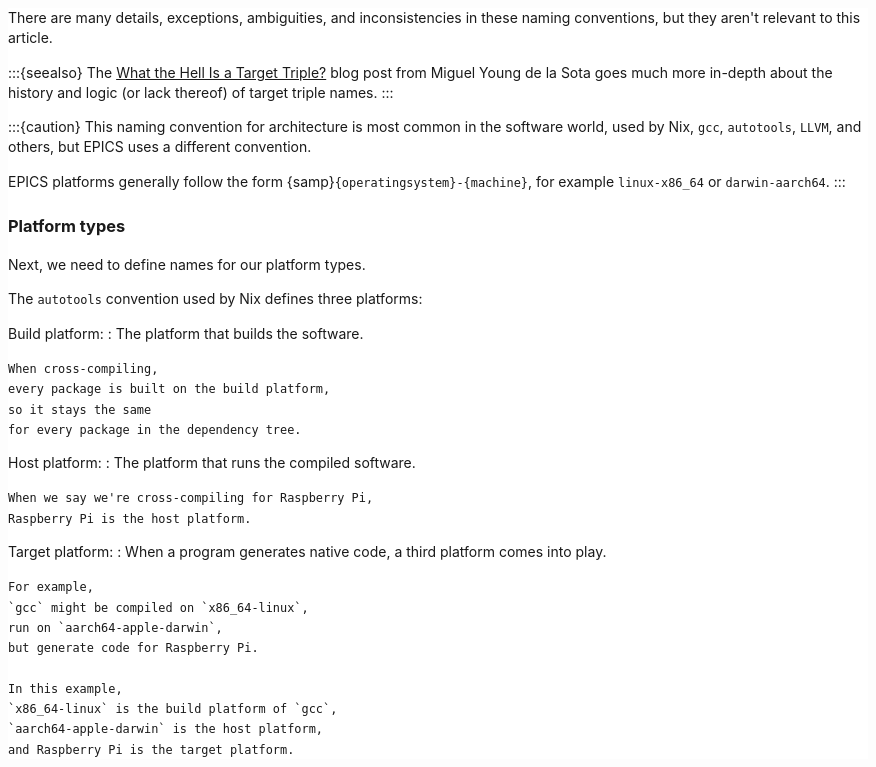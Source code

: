 There are many details,
exceptions,
ambiguities,
and inconsistencies in these naming conventions,
but they aren't relevant to this article.

:::{seealso}
The [What the Hell Is a Target Triple?] blog post from Miguel Young de la Sota
goes much more in-depth about the history
and logic (or lack thereof)
of target triple names.
:::

:::{caution}
This naming convention for architecture is most common in the software world,
used by Nix, `gcc`, `autotools`, `LLVM`, and others,
but EPICS uses a different convention.

EPICS platforms generally follow the form {samp}`{operatingsystem}-{machine}`,
for example `linux-x86_64` or `darwin-aarch64`.
:::

### Platform types

Next,
we need to define names for our platform types.

The `autotools` convention used by Nix defines three platforms:

Build platform:
:   The platform that builds the software.

    When cross-compiling,
    every package is built on the build platform,
    so it stays the same
    for every package in the dependency tree.

Host platform:
:   The platform that runs the compiled software.

    When we say we're cross-compiling for Raspberry Pi,
    Raspberry Pi is the host platform.

Target platform:
:   When a program generates native code,
    a third platform comes into play.

    For example,
    `gcc` might be compiled on `x86_64-linux`,
    run on `aarch64-apple-darwin`,
    but generate code for Raspberry Pi.

    In this example,
    `x86_64-linux` is the build platform of `gcc`,
    `aarch64-apple-darwin` is the host platform,
    and Raspberry Pi is the target platform.


  [Nixpkgs "Cross-compilation" section]: https://nixos.org/manual/nixpkgs/stable/#chap-cross
  [Nixpkgs "Specifying dependencies" section]: https://nixos.org/manual/nixpkgs/stable/#ssec-stdenv-dependencies
  [Nixpkgs "Variables specifying dependencies" section]: https://nixos.org/manual/nixpkgs/stable/#variables-specifying-dependencies
  [OPC-UA]: https://en.wikipedia.org/wiki/OPC_Unified_Architecture
  [What the Hell Is a Target Triple?]: https://mcyoung.xyz/2025/04/14/target-triples/
  [nix.dev "Cross compilation" tutorial]: https://nix.dev/tutorials/cross-compilation